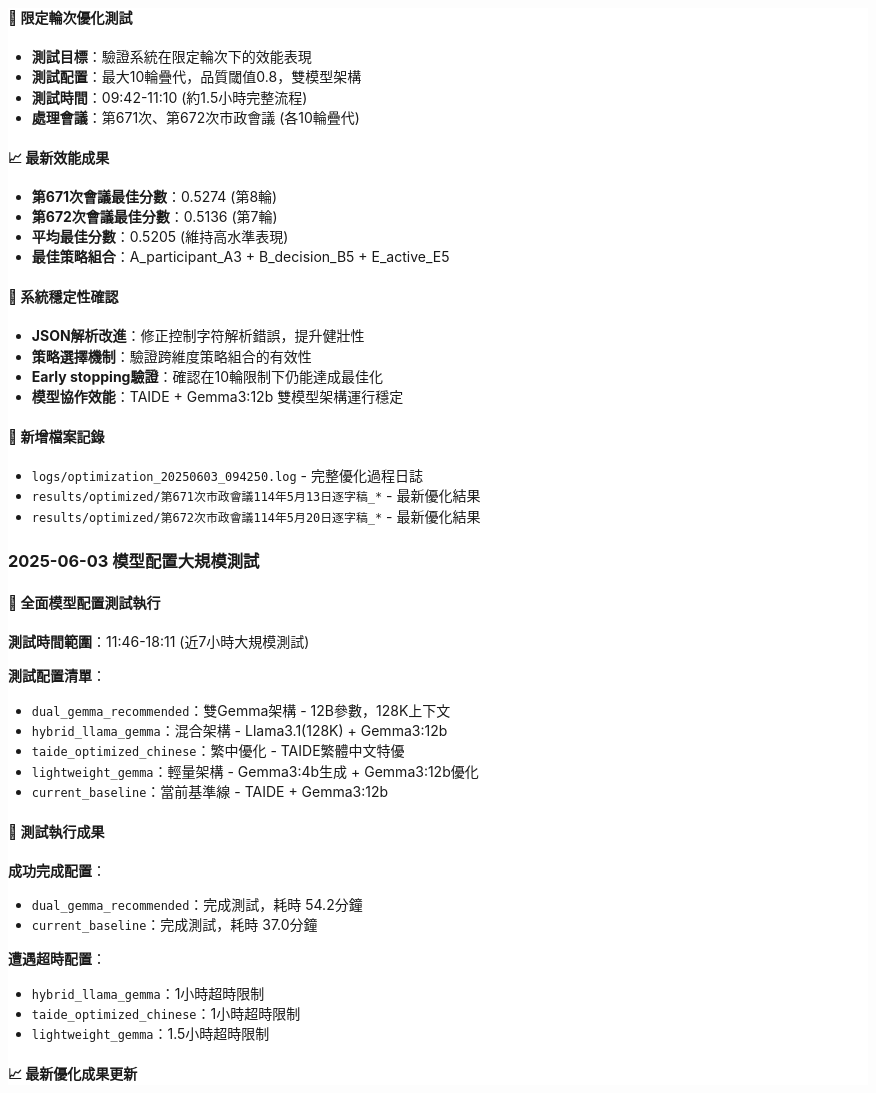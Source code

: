 #### 🎯 限定輪次優化測試

- **測試目標**：驗證系統在限定輪次下的效能表現
- **測試配置**：最大10輪疊代，品質閾值0.8，雙模型架構
- **測試時間**：09:42-11:10 (約1.5小時完整流程)
- **處理會議**：第671次、第672次市政會議 (各10輪疊代)

#### 📈 最新效能成果

- **第671次會議最佳分數**：0.5274 (第8輪)
- **第672次會議最佳分數**：0.5136 (第7輪)
- **平均最佳分數**：0.5205 (維持高水準表現)
- **最佳策略組合**：A_participant_A3 + B_decision_B5 + E_active_E5

#### 🔧 系統穩定性確認

- **JSON解析改進**：修正控制字符解析錯誤，提升健壯性
- **策略選擇機制**：驗證跨維度策略組合的有效性
- **Early stopping驗證**：確認在10輪限制下仍能達成最佳化
- **模型協作效能**：TAIDE + Gemma3:12b 雙模型架構運行穩定

#### 📁 新增檔案記錄

- `logs/optimization_20250603_094250.log` - 完整優化過程日誌
- `results/optimized/第671次市政會議114年5月13日逐字稿_*` - 最新優化結果
- `results/optimized/第672次市政會議114年5月20日逐字稿_*` - 最新優化結果

### 2025-06-03 模型配置大規模測試

#### 🧪 全面模型配置測試執行

**測試時間範圍**：11:46-18:11 (近7小時大規模測試)

**測試配置清單**：

- `dual_gemma_recommended`：雙Gemma架構 - 12B參數，128K上下文
- `hybrid_llama_gemma`：混合架構 - Llama3.1(128K) + Gemma3:12b
- `taide_optimized_chinese`：繁中優化 - TAIDE繁體中文特優
- `lightweight_gemma`：輕量架構 - Gemma3:4b生成 + Gemma3:12b優化
- `current_baseline`：當前基準線 - TAIDE + Gemma3:12b

#### 🎯 測試執行成果

**成功完成配置**：

- `dual_gemma_recommended`：完成測試，耗時 54.2分鐘
- `current_baseline`：完成測試，耗時 37.0分鐘

**遭遇超時配置**：

- `hybrid_llama_gemma`：1小時超時限制
- `taide_optimized_chinese`：1小時超時限制
- `lightweight_gemma`：1.5小時超時限制

#### 📈 最新優化成果更新
